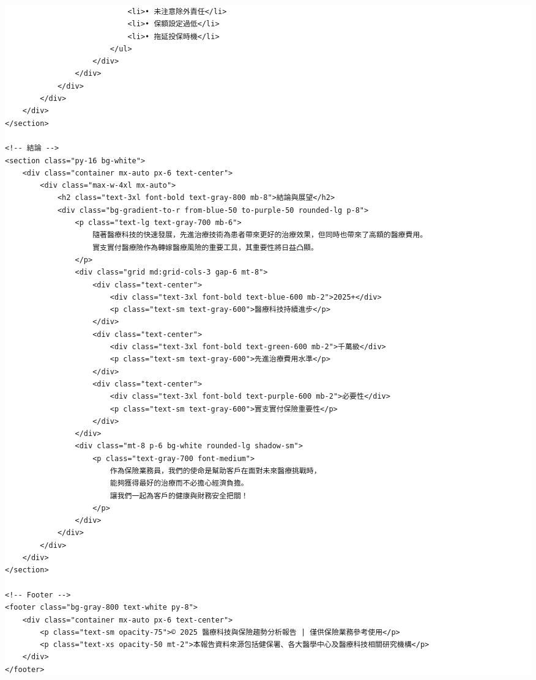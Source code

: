                                 <li>• 未注意除外責任</li>
                                <li>• 保額設定過低</li>
                                <li>• 拖延投保時機</li>
                            </ul>
                        </div>
                    </div>
                </div>
            </div>
        </div>
    </section>

    <!-- 結論 -->
    <section class="py-16 bg-white">
        <div class="container mx-auto px-6 text-center">
            <div class="max-w-4xl mx-auto">
                <h2 class="text-3xl font-bold text-gray-800 mb-8">結論與展望</h2>
                <div class="bg-gradient-to-r from-blue-50 to-purple-50 rounded-lg p-8">
                    <p class="text-lg text-gray-700 mb-6">
                        隨著醫療科技的快速發展，先進治療技術為患者帶來更好的治療效果，但同時也帶來了高額的醫療費用。
                        實支實付醫療險作為轉嫁醫療風險的重要工具，其重要性將日益凸顯。
                    </p>
                    <div class="grid md:grid-cols-3 gap-6 mt-8">
                        <div class="text-center">
                            <div class="text-3xl font-bold text-blue-600 mb-2">2025+</div>
                            <p class="text-sm text-gray-600">醫療科技持續進步</p>
                        </div>
                        <div class="text-center">
                            <div class="text-3xl font-bold text-green-600 mb-2">千萬級</div>
                            <p class="text-sm text-gray-600">先進治療費用水準</p>
                        </div>
                        <div class="text-center">
                            <div class="text-3xl font-bold text-purple-600 mb-2">必要性</div>
                            <p class="text-sm text-gray-600">實支實付保險重要性</p>
                        </div>
                    </div>
                    <div class="mt-8 p-6 bg-white rounded-lg shadow-sm">
                        <p class="text-gray-700 font-medium">
                            作為保險業務員，我們的使命是幫助客戶在面對未來醫療挑戰時，
                            能夠獲得最好的治療而不必擔心經濟負擔。
                            讓我們一起為客戶的健康與財務安全把關！
                        </p>
                    </div>
                </div>
            </div>
        </div>
    </section>

    <!-- Footer -->
    <footer class="bg-gray-800 text-white py-8">
        <div class="container mx-auto px-6 text-center">
            <p class="text-sm opacity-75">© 2025 醫療科技與保險趨勢分析報告 | 僅供保險業務參考使用</p>
            <p class="text-xs opacity-50 mt-2">本報告資料來源包括健保署、各大醫學中心及醫療科技相關研究機構</p>
        </div>
    </footer>
